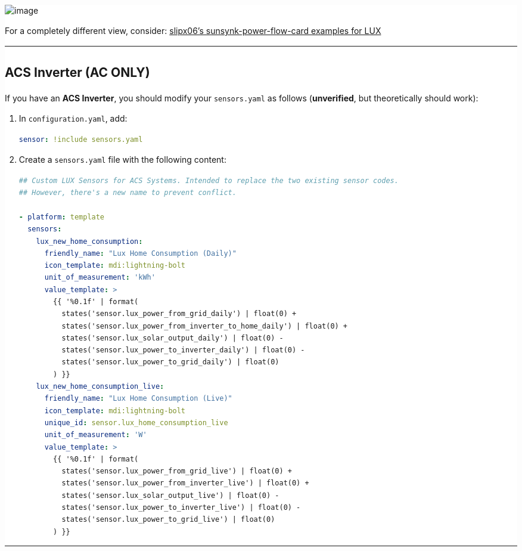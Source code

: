 ![image](https://user-images.githubusercontent.com/64648444/149421208-c1e57277-a076-4727-8d23-74715d4d5541.png)

For a completely different view, consider:
[slipx06’s sunsynk-power-flow-card examples for LUX](https://slipx06.github.io/sunsynk-power-flow-card/examples/lux.html)

---

## ACS Inverter (AC ONLY)

If you have an **ACS Inverter**, you should modify your `sensors.yaml` as follows (**unverified**, but theoretically should work):

1. In `configuration.yaml`, add:
   ```yaml
   sensor: !include sensors.yaml
   ```
2. Create a `sensors.yaml` file with the following content:  
   ```yaml
   ## Custom LUX Sensors for ACS Systems. Intended to replace the two existing sensor codes.
   ## However, there's a new name to prevent conflict.

   - platform: template
     sensors:
       lux_new_home_consumption:
         friendly_name: "Lux Home Consumption (Daily)"
         icon_template: mdi:lightning-bolt
         unit_of_measurement: 'kWh'
         value_template: >
           {{ '%0.1f' | format(
             states('sensor.lux_power_from_grid_daily') | float(0) +
             states('sensor.lux_power_from_inverter_to_home_daily') | float(0) +
             states('sensor.lux_solar_output_daily') | float(0) -
             states('sensor.lux_power_to_inverter_daily') | float(0) -
             states('sensor.lux_power_to_grid_daily') | float(0)
           ) }}
       lux_new_home_consumption_live:
         friendly_name: "Lux Home Consumption (Live)"
         icon_template: mdi:lightning-bolt
         unique_id: sensor.lux_home_consumption_live
         unit_of_measurement: 'W'
         value_template: >
           {{ '%0.1f' | format(
             states('sensor.lux_power_from_grid_live') | float(0) +
             states('sensor.lux_power_from_inverter_live') | float(0) +
             states('sensor.lux_solar_output_live') | float(0) -
             states('sensor.lux_power_to_inverter_live') | float(0) -
             states('sensor.lux_power_to_grid_live') | float(0)
           ) }}
   ```

---
